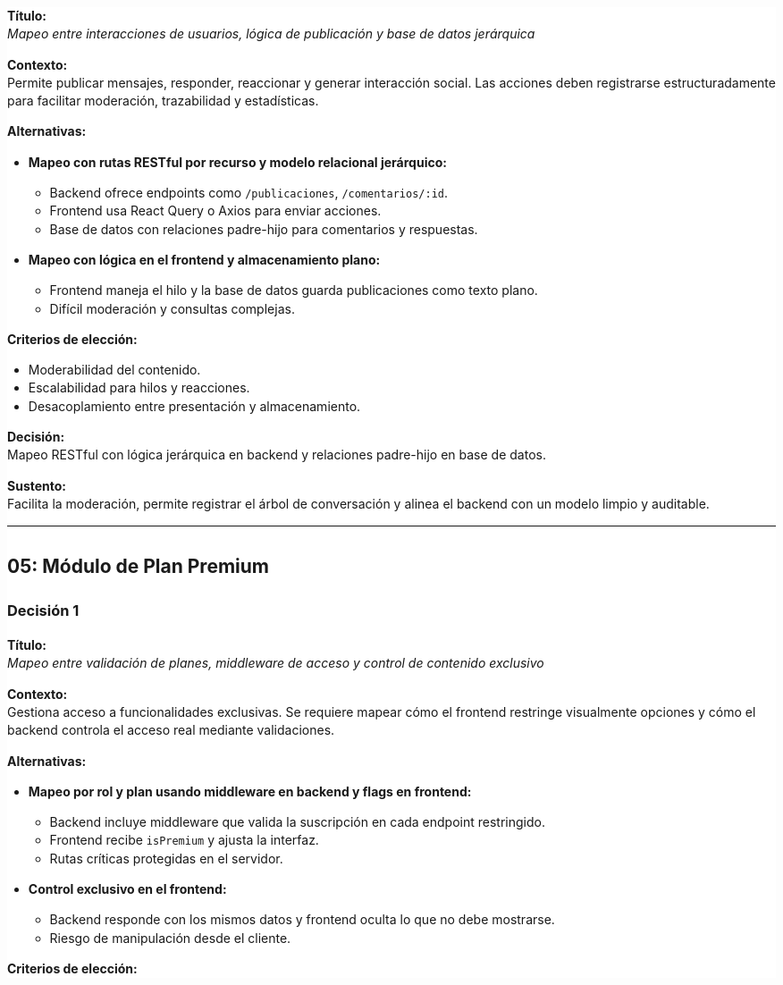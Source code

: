 **Título:**  
_Mapeo entre interacciones de usuarios, lógica de publicación y base de datos jerárquica_

**Contexto:**  
Permite publicar mensajes, responder, reaccionar y generar interacción social. Las acciones deben registrarse estructuradamente para facilitar moderación, trazabilidad y estadísticas.

**Alternativas:**

- **Mapeo con rutas RESTful por recurso y modelo relacional jerárquico:**
    - Backend ofrece endpoints como `/publicaciones`, `/comentarios/:id`.
    - Frontend usa React Query o Axios para enviar acciones.
    - Base de datos con relaciones padre-hijo para comentarios y respuestas.

- **Mapeo con lógica en el frontend y almacenamiento plano:**
    - Frontend maneja el hilo y la base de datos guarda publicaciones como texto plano.
    - Difícil moderación y consultas complejas.

**Criterios de elección:**

- Moderabilidad del contenido.
- Escalabilidad para hilos y reacciones.
- Desacoplamiento entre presentación y almacenamiento.

**Decisión:**  
Mapeo RESTful con lógica jerárquica en backend y relaciones padre-hijo en base de datos.

**Sustento:**  
Facilita la moderación, permite registrar el árbol de conversación y alinea el backend con un modelo limpio y auditable.

---

## 05: Módulo de Plan Premium

### Decisión 1

**Título:**  
_Mapeo entre validación de planes, middleware de acceso y control de contenido exclusivo_

**Contexto:**  
Gestiona acceso a funcionalidades exclusivas. Se requiere mapear cómo el frontend restringe visualmente opciones y cómo el backend controla el acceso real mediante validaciones.

**Alternativas:**

- **Mapeo por rol y plan usando middleware en backend y flags en frontend:**
    - Backend incluye middleware que valida la suscripción en cada endpoint restringido.
    - Frontend recibe `isPremium` y ajusta la interfaz.
    - Rutas críticas protegidas en el servidor.

- **Control exclusivo en el frontend:**
    - Backend responde con los mismos datos y frontend oculta lo que no debe mostrarse.
    - Riesgo de manipulación desde el cliente.

**Criterios de elección:**
